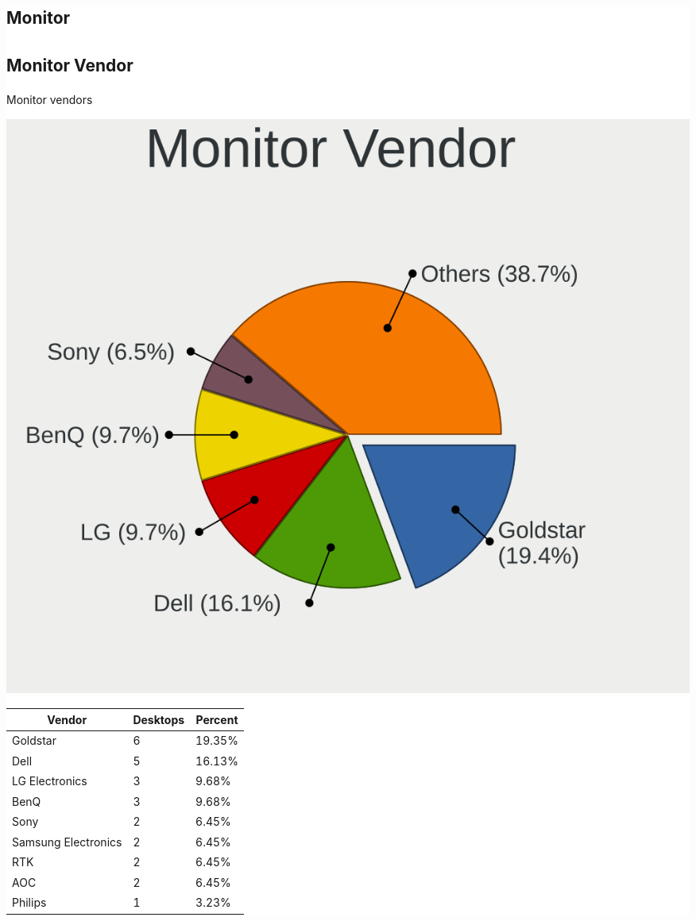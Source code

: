 Monitor
-------

Monitor Vendor
--------------

Monitor vendors

![Monitor Vendor](./images/pie_chart_bsd/mon_vendor.svg)


| Vendor              | Desktops | Percent |
|---------------------|----------|---------|
| Goldstar            | 6        | 19.35%  |
| Dell                | 5        | 16.13%  |
| LG Electronics      | 3        | 9.68%   |
| BenQ                | 3        | 9.68%   |
| Sony                | 2        | 6.45%   |
| Samsung Electronics | 2        | 6.45%   |
| RTK                 | 2        | 6.45%   |
| AOC                 | 2        | 6.45%   |
| Philips             | 1        | 3.23%   |